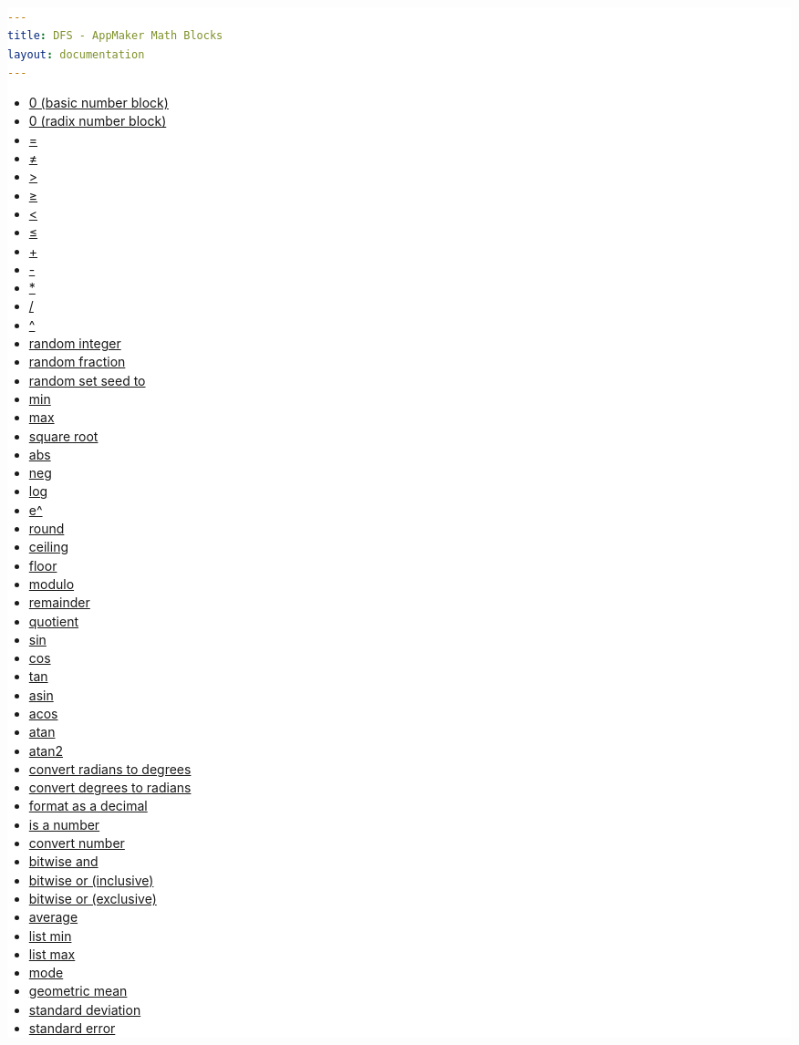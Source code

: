 ```yaml
---
title: DFS - AppMaker Math Blocks
layout: documentation
---
```


* [0 (basic number block)](#number)
* [0 (radix number block)](#number-radix)
* [=](#=)
* [≠](#not=)
* [>](#gt)
* [≥](#gte)
* [<](#lt)
* [≤](#lte)
* [+](#add)
* [-](#subtract)
* [*](#multiply)
* [/](#divide)
* [^](#exponent)
* [random integer](#randomint)
* [random fraction](#randomfrac)
* [random set seed to](#randomseed)
* [min](#min)
* [max](#max)
* [square root](#sqrt)
* [abs](#abs)
* [neg](#neg)
* [log](#log)
* [e^](#e)
* [round](#round)
* [ceiling](#ceiling)
* [floor](#floor)
* [modulo](#modulo)
* [remainder](#remainder)
* [quotient](#quotient)
* [sin](#sin)
* [cos](#cos)
* [tan](#tan)
* [asin](#asin)
* [acos](#acos)
* [atan](#atan)
* [atan2](#atan2)
* [convert radians to degrees](#convertrad)
* [convert degrees to radians](#convertdeg)
* [format as a decimal](#format)
* [is a number](#isnumber)
* [convert number](#convertnumber)
* [bitwise and](#bitwise_and)
* [bitwise or (inclusive)](#bitwise_ior)
* [bitwise or (exclusive)](#bitwise_xor)
* [average](#avg)
* [list min](#minl)
* [list max](#maxl)
* [mode](#mode)
* [geometric mean](#gm)
* [standard deviation](#sd)
* [standard error](#se)
